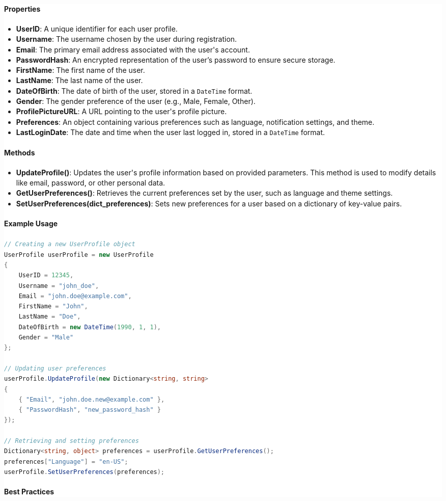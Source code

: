 #### Properties

- **UserID**: A unique identifier for each user profile.
- **Username**: The username chosen by the user during registration.
- **Email**: The primary email address associated with the user's account.
- **PasswordHash**: An encrypted representation of the user’s password to ensure secure storage.
- **FirstName**: The first name of the user.
- **LastName**: The last name of the user.
- **DateOfBirth**: The date of birth of the user, stored in a `DateTime` format.
- **Gender**: The gender preference of the user (e.g., Male, Female, Other).
- **ProfilePictureURL**: A URL pointing to the user's profile picture.
- **Preferences**: An object containing various preferences such as language, notification settings, and theme.
- **LastLoginDate**: The date and time when the user last logged in, stored in a `DateTime` format.

#### Methods

- **UpdateProfile()**: Updates the user's profile information based on provided parameters. This method is used to modify details like email, password, or other personal data.
- **GetUserPreferences()**: Retrieves the current preferences set by the user, such as language and theme settings.
- **SetUserPreferences(dict_preferences)**: Sets new preferences for a user based on a dictionary of key-value pairs.

#### Example Usage

```csharp
// Creating a new UserProfile object
UserProfile userProfile = new UserProfile
{
    UserID = 12345,
    Username = "john_doe",
    Email = "john.doe@example.com",
    FirstName = "John",
    LastName = "Doe",
    DateOfBirth = new DateTime(1990, 1, 1),
    Gender = "Male"
};

// Updating user preferences
userProfile.UpdateProfile(new Dictionary<string, string>
{
    { "Email", "john.doe.new@example.com" },
    { "PasswordHash", "new_password_hash" }
});

// Retrieving and setting preferences
Dictionary<string, object> preferences = userProfile.GetUserPreferences();
preferences["Language"] = "en-US";
userProfile.SetUserPreferences(preferences);
```

#### Best Practices
